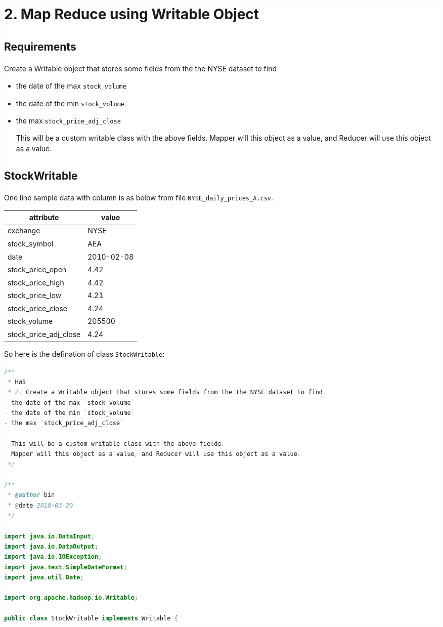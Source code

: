 # 2. Map Reduce using Writable Object

## Requirements

Create a Writable object that stores some fields from the the NYSE dataset to find

- the date of the max `stock_volume`

- the date of the min `stock_volume`

- the max `stock_price_adj_close`

  This will be a custom writable class with the above fields.
  Mapper will this object as a value, and Reducer will use this object as a value.

## StockWritable

One line sample data with column is as below from file `NYSE_daily_prices_A.csv`.

| attribute             | value      |
| --------------------- | ---------- |
| exchange              | NYSE       |
| stock_symbol          | AEA        |
| date                  | 2010-02-08 |
| stock_price_open      | 4.42       |
| stock_price_high      | 4.42       |
| stock_price_low       | 4.21       |
| stock_price_close     | 4.24       |
| stock_volume          | 205500     |
| stock_price_adj_close | 4.24       |

So here is the defination of class `StockWritable`:

```java
/** 
 * HW5
 * 2. Create a Writable object that stores some fields from the the NYSE dataset to find
- the date of the max `stock_volume`
- the date of the min `stock_volume`
- the max `stock_price_adj_close`

  This will be a custom writable class with the above fields.
  Mapper will this object as a value, and Reducer will use this object as a value.
 */

/**
 * @author bin
 * @date 2018-03-20
 */

import java.io.DataInput;
import java.io.DataOutput;
import java.io.IOException;
import java.text.SimpleDateFormat;
import java.util.Date;

import org.apache.hadoop.io.Writable;

public class StockWritable implements Writable {
```